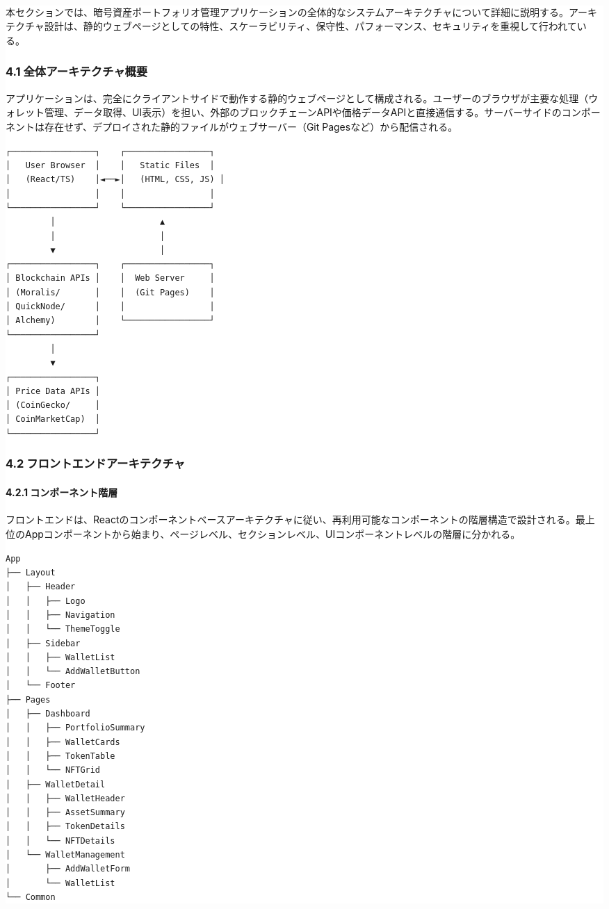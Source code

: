 本セクションでは、暗号資産ポートフォリオ管理アプリケーションの全体的なシステムアーキテクチャについて詳細に説明する。アーキテクチャ設計は、静的ウェブページとしての特性、スケーラビリティ、保守性、パフォーマンス、セキュリティを重視して行われている。

### 4.1 全体アーキテクチャ概要

アプリケーションは、完全にクライアントサイドで動作する静的ウェブページとして構成される。ユーザーのブラウザが主要な処理（ウォレット管理、データ取得、UI表示）を担い、外部のブロックチェーンAPIや価格データAPIと直接通信する。サーバーサイドのコンポーネントは存在せず、デプロイされた静的ファイルがウェブサーバー（Git Pagesなど）から配信される。

```
┌─────────────────┐    ┌─────────────────┐
│   User Browser  │    │   Static Files  │
│   (React/TS)    │◄──►│   (HTML, CSS, JS) │
│                 │    │                 │
└─────────────────┘    └─────────────────┘
         │                     ▲
         │                     │
         ▼                     │
┌─────────────────┐    ┌─────────────────┐
│ Blockchain APIs │    │  Web Server     │
│ (Moralis/       │    │  (Git Pages)    │
│ QuickNode/      │    │                 │
│ Alchemy)        │    └─────────────────┘
└─────────────────┘
         │
         ▼
┌─────────────────┐
│ Price Data APIs │
│ (CoinGecko/     │
│ CoinMarketCap)  │
└─────────────────┘
```

### 4.2 フロントエンドアーキテクチャ

#### 4.2.1 コンポーネント階層

フロントエンドは、Reactのコンポーネントベースアーキテクチャに従い、再利用可能なコンポーネントの階層構造で設計される。最上位のAppコンポーネントから始まり、ページレベル、セクションレベル、UIコンポーネントレベルの階層に分かれる。

```
App
├── Layout
│   ├── Header
│   │   ├── Logo
│   │   ├── Navigation
│   │   └── ThemeToggle
│   ├── Sidebar
│   │   ├── WalletList
│   │   └── AddWalletButton
│   └── Footer
├── Pages
│   ├── Dashboard
│   │   ├── PortfolioSummary
│   │   ├── WalletCards
│   │   ├── TokenTable
│   │   └── NFTGrid
│   ├── WalletDetail
│   │   ├── WalletHeader
│   │   ├── AssetSummary
│   │   ├── TokenDetails
│   │   └── NFTDetails
│   └── WalletManagement
│       ├── AddWalletForm
│       └── WalletList
└── Common
```